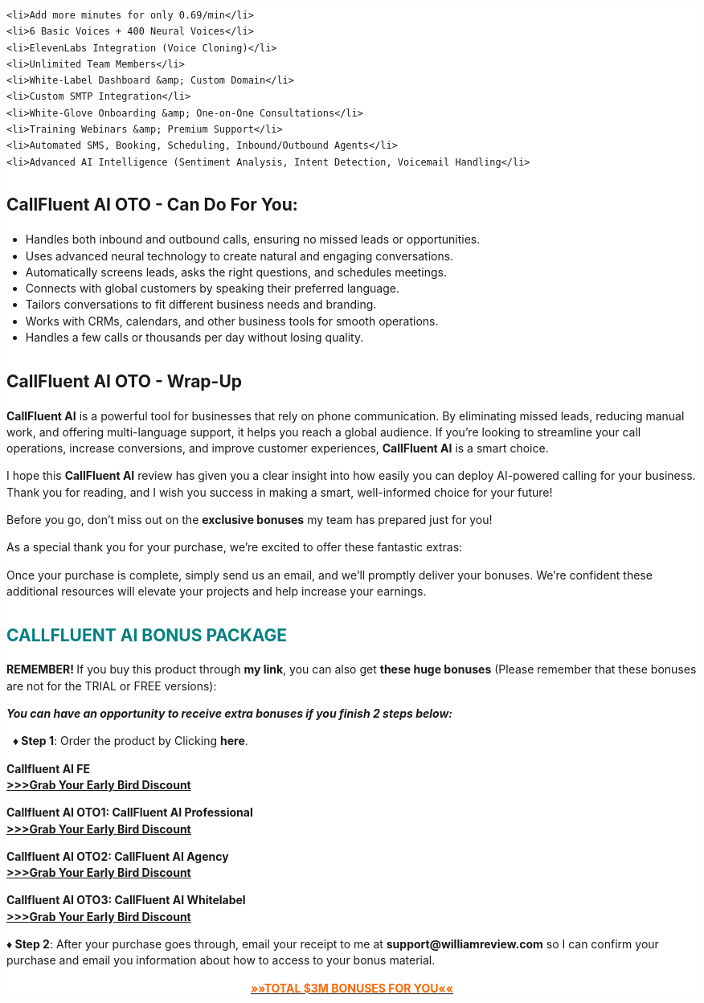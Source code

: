 	<li>Add more minutes for only 0.69/min</li>
	<li>6 Basic Voices + 400 Neural Voices</li>
	<li>ElevenLabs Integration (Voice Cloning)</li>
	<li>Unlimited Team Members</li>
	<li>White-Label Dashboard &amp; Custom Domain</li>
	<li>Custom SMTP Integration</li>
	<li>White-Glove Onboarding &amp; One-on-One Consultations</li>
	<li>Training Webinars &amp; Premium Support</li>
	<li>Automated SMS, Booking, Scheduling, Inbound/Outbound Agents</li>
	<li>Advanced AI Intelligence (Sentiment Analysis, Intent Detection, Voicemail Handling</li>
</ul>
<h2><span id="CallFluent_AI_Review_%E2%80%93_Benefits_And_Drawbacks" class="ez-toc-section"></span><strong>CallFluent AI OTO - Can Do For You:</strong></h2>
<ul>
	<li>Handles both inbound and outbound calls, ensuring no missed leads or opportunities.</li>
	<li>Uses advanced neural technology to create natural and engaging conversations.</li>
	<li>Automatically screens leads, asks the right questions, and schedules meetings.</li>
	<li>Connects with global customers by speaking their preferred language.</li>
	<li>Tailors conversations to fit different business needs and branding.</li>
	<li>Works with CRMs, calendars, and other business tools for smooth operations.</li>
	<li>Handles a few calls or thousands per day without losing quality.</li>
</ul>
<h2><strong>CallFluent AI OTO - Wrap-Up</strong></h2>
<p><strong>CallFluent AI</strong> is a powerful tool for businesses that rely on phone communication. By eliminating missed leads, reducing manual work, and offering multi-language support, it helps you reach a global audience. If you’re looking to streamline your call operations, increase conversions, and improve customer experiences, <strong>CallFluent AI</strong> is a smart choice.</p>
<p>I hope this <strong>CallFluent AI</strong> review has given you a clear insight into how easily you can deploy AI-powered calling for your business. Thank you for reading, and I wish you success in making a smart, well-informed choice for your future!</p>
<p>Before you go, don’t miss out on the <strong>exclusive bonuses</strong> my team has prepared just for you!</p>
<p>As a special thank you for your purchase, we’re excited to offer these fantastic extras:</p>
<p>Once your purchase is complete, simply send us an email, and we’ll promptly deliver your bonuses. We’re confident these additional resources will elevate your projects and help increase your earnings.</p>
<h2><span style="color: #008080;"><b>CALLFLUENT AI BONUS PACKAGE</b></span></h2>
<p><strong><span class="wc-shortcodes-highlight wc-shortcodes-highlight-yellow ">REMEMBER! </span></strong><span class="wc-shortcodes-highlight wc-shortcodes-highlight-yellow ">I</span>f you buy this product through <strong>my link</strong>, you can also get <strong>these huge bonuses</strong> (Please remember that these bonuses are not for the TRIAL or FREE versions):</p>
<p><em><strong>You can have an opportunity to receive extra bonuses if you finish 2 steps below:</strong></em></p>
<p>  <strong>♦ Step 1</strong>: Order the product by Clicking <strong>here</strong>.</p>
<p><strong>Callfluent AI FE</strong><br />
<a href="https://jvz2.com/c/672499/415123/" target="_blank" rel="nofollow noopener noreferrer"><strong>&gt;&gt;&gt;Grab Your Early Bird Discount</strong></a></p>
<p><strong>Callfluent AI OTO1: CallFluent AI Professional</strong><br />
<a href="https://jvz6.com/c/672499/415171/" target="_blank" rel="nofollow noopener noreferrer"><strong>&gt;&gt;&gt;Grab Your Early Bird Discount</strong></a></p>
<p><strong>Callfluent AI OTO2: CallFluent AI Agency</strong><br />
<a href="https://jvz8.com/c/672499/415173/" target="_blank" rel="nofollow noopener noreferrer"><strong>&gt;&gt;&gt;Grab Your Early Bird Discount</strong></a></p>
<p><strong>Callfluent AI OTO3: CallFluent AI Whitelabel</strong><br />
<a href="https://jvz8.com/c/672499/415176/" target="_blank" rel="nofollow noopener noreferrer"><strong>&gt;&gt;&gt;Grab Your Early Bird Discount</strong></a></p>
<p><strong>♦ Step 2</strong>: After your purchase goes through, email your receipt to me at <strong>support@williamreview.com</strong> so I can confirm your purchase and email you information about how to access to your bonus material.</p>
<p style="text-align: center;"><a href="https://jvzooplinformation.blogspot.com/2023/04/vip-5000-bonuses-from-william-review.html" target="_blank" rel="nofollow noopener"><span style="color: #ff6600;"><strong>»»TOTAL $3M BONUSES FOR YOU««</strong></span></a></p>
